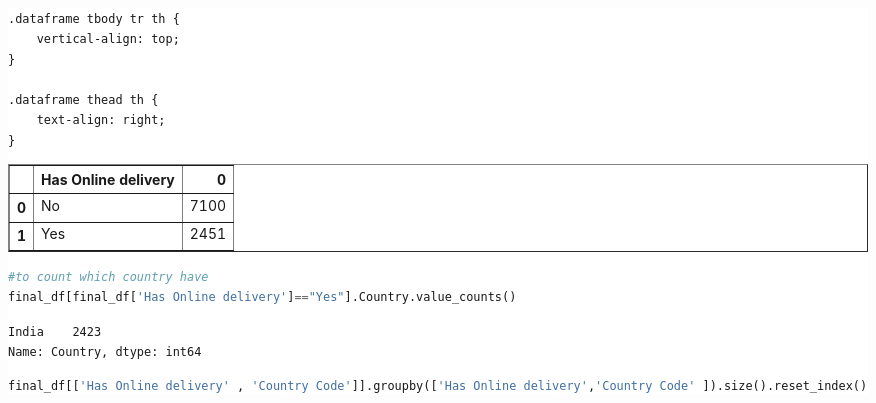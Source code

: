     .dataframe tbody tr th {
        vertical-align: top;
    }

    .dataframe thead th {
        text-align: right;
    }
</style>
<table border="1" class="dataframe">
  <thead>
    <tr style="text-align: right;">
      <th></th>
      <th>Has Online delivery</th>
      <th>0</th>
    </tr>
  </thead>
  <tbody>
    <tr>
      <th>0</th>
      <td>No</td>
      <td>7100</td>
    </tr>
    <tr>
      <th>1</th>
      <td>Yes</td>
      <td>2451</td>
    </tr>
  </tbody>
</table>
</div>




```python
#to count which country have 
final_df[final_df['Has Online delivery']=="Yes"].Country.value_counts()
```




    India    2423
    Name: Country, dtype: int64




```python
final_df[['Has Online delivery' , 'Country Code']].groupby(['Has Online delivery','Country Code' ]).size().reset_index()
```




<div>
<style scoped>
    .dataframe tbody tr th:only-of-type {
        vertical-align: middle;
    }
